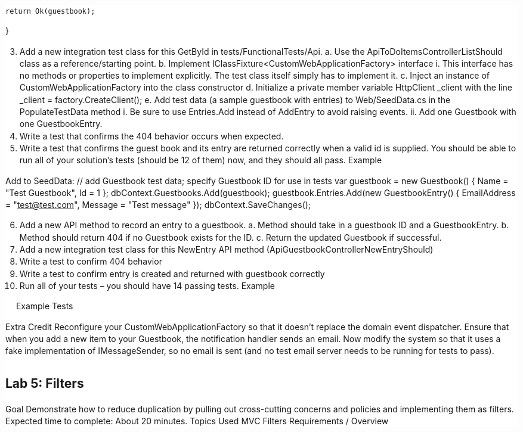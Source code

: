	return Ok(guestbook);
}

3. Add a new integration test class for this GetById in tests/FunctionalTests/Api.
a. Use the ApiToDoItemsControllerListShould class as a reference/starting point.
b. Implement IClassFixture<CustomWebApplicationFactory<Startup>> interface
i. This interface has no methods or properties to implement explicitly. The test class itself simply has to implement it.
c. Inject an instance of CustomWebApplicationFactory<Startup> into the class constructor
d. Initialize a private member variable HttpClient _client with the line _client = factory.CreateClient();
e. Add test data (a sample guestbook with entries) to Web/SeedData.cs in the PopulateTestData method
i. Be sure to use Entries.Add instead of AddEntry to avoid raising events.
ii. Add one Guestbook with one GuestbookEntry.
4. Write a test that confirms the 404 behavior occurs when expected.
5. Write a test that confirms the guest book and its entry are returned correctly when a valid id is supplied.
You should be able to run all of your solution’s tests (should be 12 of them) now, and they should all pass.
Example
 
Add to SeedData:
// add Guestbook test data; specify Guestbook ID for use in tests
var guestbook = new Guestbook() { Name = "Test Guestbook", Id = 1 };
dbContext.Guestbooks.Add(guestbook);
guestbook.Entries.Add(new GuestbookEntry()
{
    EmailAddress = "test@test.com",
    Message = "Test message"
});
dbContext.SaveChanges();

6. Add a new API method to record an entry to a guestbook.
a. Method should take in a guestbook ID and a GuestbookEntry.
b. Method should return 404 if no Guestbook exists for the ID.
c. Return the updated Guestbook if successful.
7. Add a new integration test class for this NewEntry API method (ApiGuestbookControllerNewEntryShould)
8. Write a test to confirm 404 behavior
9. Write a test to confirm entry is created and returned with guestbook correctly
10. Run all of your tests – you should have 14 passing tests.
Example
 
 
Example Tests
 
Extra Credit
Reconfigure your CustomWebApplicationFactory so that it doesn’t replace the domain event dispatcher. Ensure that when you add a new item to your Guestbook, the notification handler sends an email. Now modify the system so that it uses a fake implementation of IMessageSender, so no email is sent (and no test email server needs to be running for tests to pass).
 
## Lab 5: Filters
Goal
Demonstrate how to reduce duplication by pulling out cross-cutting concerns and policies and implementing them as filters. Expected time to complete: About 20 minutes.
Topics Used
MVC Filters
Requirements / Overview